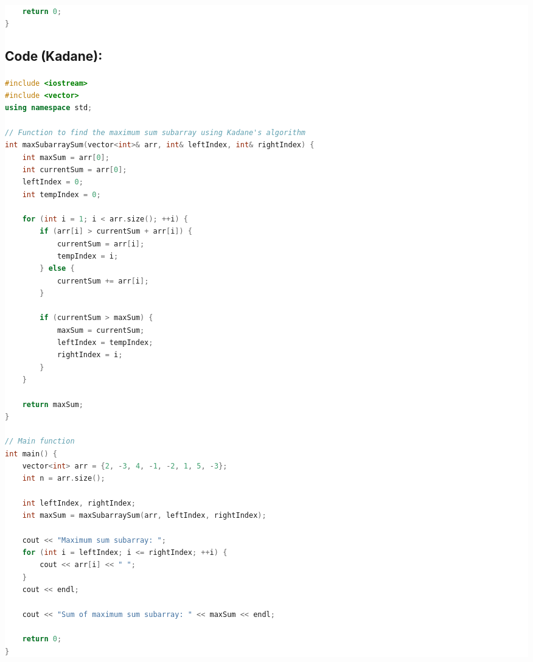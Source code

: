 ```cpp
    return 0;
}
```

## Code (Kadane):
```cpp
#include <iostream>
#include <vector>
using namespace std;

// Function to find the maximum sum subarray using Kadane's algorithm
int maxSubarraySum(vector<int>& arr, int& leftIndex, int& rightIndex) {
    int maxSum = arr[0];
    int currentSum = arr[0];
    leftIndex = 0;
    int tempIndex = 0;

    for (int i = 1; i < arr.size(); ++i) {
        if (arr[i] > currentSum + arr[i]) {
            currentSum = arr[i];
            tempIndex = i;
        } else {
            currentSum += arr[i];
        }

        if (currentSum > maxSum) {
            maxSum = currentSum;
            leftIndex = tempIndex;
            rightIndex = i;
        }
    }

    return maxSum;
}

// Main function
int main() {
    vector<int> arr = {2, -3, 4, -1, -2, 1, 5, -3};
    int n = arr.size();
    
    int leftIndex, rightIndex;
    int maxSum = maxSubarraySum(arr, leftIndex, rightIndex);
    
    cout << "Maximum sum subarray: ";
    for (int i = leftIndex; i <= rightIndex; ++i) {
        cout << arr[i] << " ";
    }
    cout << endl;
    
    cout << "Sum of maximum sum subarray: " << maxSum << endl;
    
    return 0;
}
```
